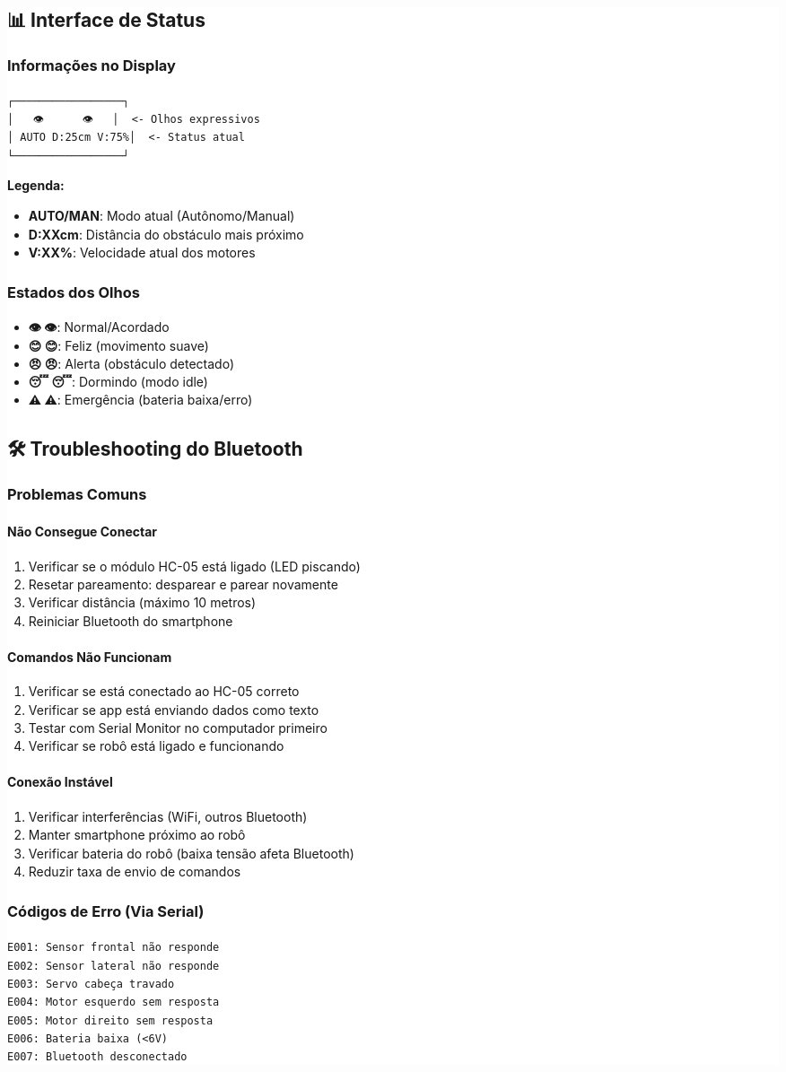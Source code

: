 ## 📊 Interface de Status

### Informações no Display
```
┌─────────────────┐
│   👁️      👁️   │  <- Olhos expressivos
│ AUTO D:25cm V:75%│  <- Status atual
└─────────────────┘
```

**Legenda:**
- **AUTO/MAN**: Modo atual (Autônomo/Manual)
- **D:XXcm**: Distância do obstáculo mais próximo
- **V:XX%**: Velocidade atual dos motores

### Estados dos Olhos
- **👁️ 👁️**: Normal/Acordado
- **😊 😊**: Feliz (movimento suave)
- **😠 😠**: Alerta (obstáculo detectado)
- **😴 😴**: Dormindo (modo idle)
- **⚠️ ⚠️**: Emergência (bateria baixa/erro)

## 🛠️ Troubleshooting do Bluetooth

### Problemas Comuns

#### Não Consegue Conectar
1. Verificar se o módulo HC-05 está ligado (LED piscando)
2. Resetar pareamento: desparear e parear novamente
3. Verificar distância (máximo 10 metros)
4. Reiniciar Bluetooth do smartphone

#### Comandos Não Funcionam
1. Verificar se está conectado ao HC-05 correto
2. Verificar se app está enviando dados como texto
3. Testar com Serial Monitor no computador primeiro
4. Verificar se robô está ligado e funcionando

#### Conexão Instável
1. Verificar interferências (WiFi, outros Bluetooth)
2. Manter smartphone próximo ao robô
3. Verificar bateria do robô (baixa tensão afeta Bluetooth)
4. Reduzir taxa de envio de comandos

### Códigos de Erro (Via Serial)
```
E001: Sensor frontal não responde
E002: Sensor lateral não responde  
E003: Servo cabeça travado
E004: Motor esquerdo sem resposta
E005: Motor direito sem resposta
E006: Bateria baixa (<6V)
E007: Bluetooth desconectado
```
